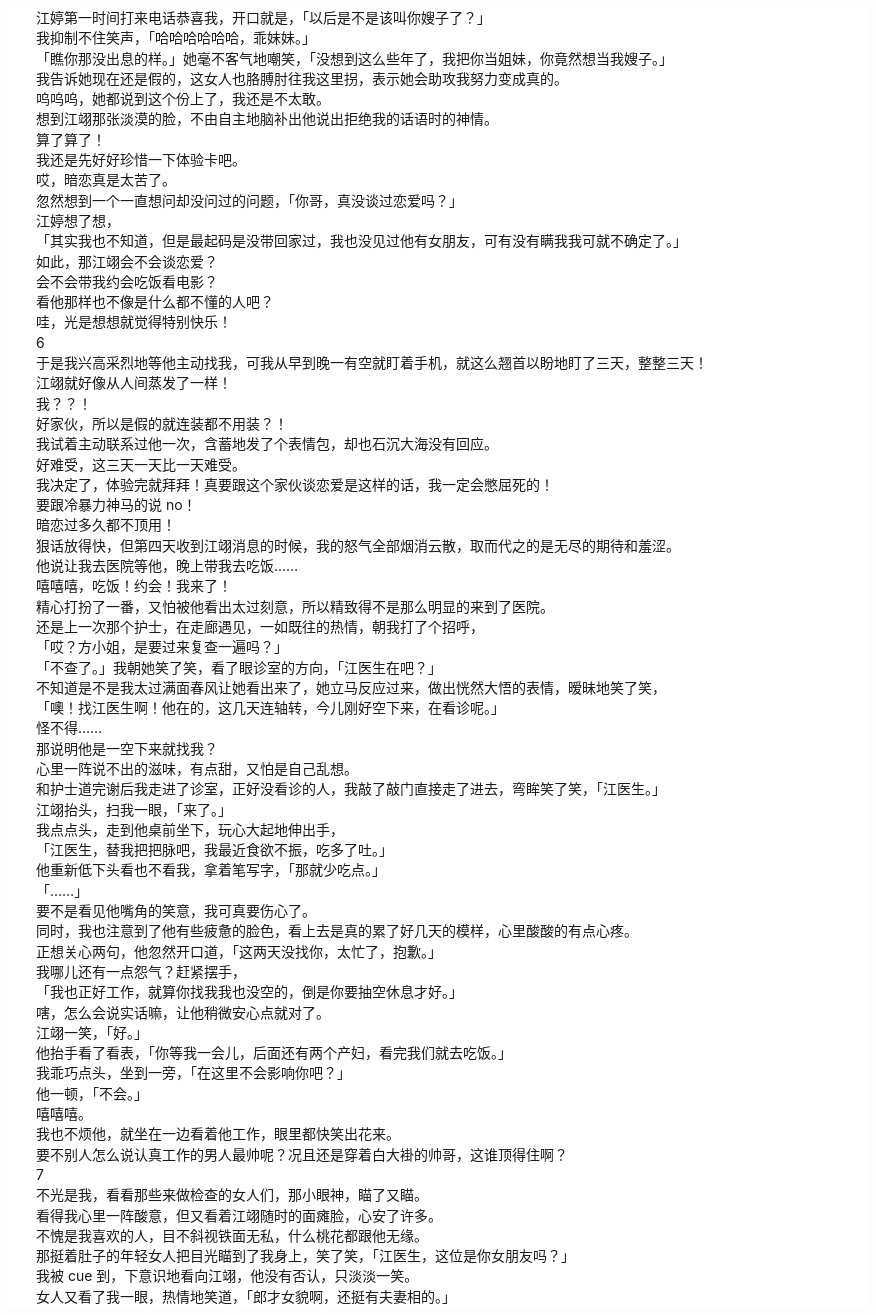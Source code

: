 &emsp;&emsp;江婷第一时间打来电话恭喜我，开口就是，「以后是不是该叫你嫂子了？」  
&emsp;&emsp;我抑制不住笑声，「哈哈哈哈哈哈，乖妹妹。」  
&emsp;&emsp;「瞧你那没出息的样。」她毫不客气地嘲笑，「没想到这么些年了，我把你当姐妹，你竟然想当我嫂子。」  
&emsp;&emsp;我告诉她现在还是假的，这女人也胳膊肘往我这里拐，表示她会助攻我努力变成真的。  
&emsp;&emsp;呜呜呜，她都说到这个份上了，我还是不太敢。  
&emsp;&emsp;想到江翊那张淡漠的脸，不由自主地脑补出他说出拒绝我的话语时的神情。  
&emsp;&emsp;算了算了！  
&emsp;&emsp;我还是先好好珍惜一下体验卡吧。  
&emsp;&emsp;哎，暗恋真是太苦了。  
&emsp;&emsp;忽然想到一个一直想问却没问过的问题，「你哥，真没谈过恋爱吗？」  
&emsp;&emsp;江婷想了想，  
&emsp;&emsp;「其实我也不知道，但是最起码是没带回家过，我也没见过他有女朋友，可有没有瞒我我可就不确定了。」  
&emsp;&emsp;如此，那江翊会不会谈恋爱？  
&emsp;&emsp;会不会带我约会吃饭看电影？  
&emsp;&emsp;看他那样也不像是什么都不懂的人吧？  
&emsp;&emsp;哇，光是想想就觉得特别快乐！  
&emsp;&emsp;6  
&emsp;&emsp;于是我兴高采烈地等他主动找我，可我从早到晚一有空就盯着手机，就这么翘首以盼地盯了三天，整整三天！  
&emsp;&emsp;江翊就好像从人间蒸发了一样！  
&emsp;&emsp;我？？！  
&emsp;&emsp;好家伙，所以是假的就连装都不用装？！  
&emsp;&emsp;我试着主动联系过他一次，含蓄地发了个表情包，却也石沉大海没有回应。  
&emsp;&emsp;好难受，这三天一天比一天难受。  
&emsp;&emsp;我决定了，体验完就拜拜！真要跟这个家伙谈恋爱是这样的话，我一定会憋屈死的！  
&emsp;&emsp;要跟冷暴力神马的说 no！  
&emsp;&emsp;暗恋过多久都不顶用！  
&emsp;&emsp;狠话放得快，但第四天收到江翊消息的时候，我的怒气全部烟消云散，取而代之的是无尽的期待和羞涩。  
&emsp;&emsp;他说让我去医院等他，晚上带我去吃饭……  
&emsp;&emsp;嘻嘻嘻，吃饭！约会！我来了！  
&emsp;&emsp;精心打扮了一番，又怕被他看出太过刻意，所以精致得不是那么明显的来到了医院。  
&emsp;&emsp;还是上一次那个护士，在走廊遇见，一如既往的热情，朝我打了个招呼，  
&emsp;&emsp;「哎？方小姐，是要过来复查一遍吗？」  
&emsp;&emsp;「不查了。」我朝她笑了笑，看了眼诊室的方向，「江医生在吧？」  
&emsp;&emsp;不知道是不是我太过满面春风让她看出来了，她立马反应过来，做出恍然大悟的表情，暧昧地笑了笑，  
&emsp;&emsp;「噢！找江医生啊！他在的，这几天连轴转，今儿刚好空下来，在看诊呢。」  
&emsp;&emsp;怪不得……  
&emsp;&emsp;那说明他是一空下来就找我？  
&emsp;&emsp;心里一阵说不出的滋味，有点甜，又怕是自己乱想。  
&emsp;&emsp;和护士道完谢后我走进了诊室，正好没看诊的人，我敲了敲门直接走了进去，弯眸笑了笑，「江医生。」  
&emsp;&emsp;江翊抬头，扫我一眼，「来了。」  
&emsp;&emsp;我点点头，走到他桌前坐下，玩心大起地伸出手，  
&emsp;&emsp;「江医生，替我把把脉吧，我最近食欲不振，吃多了吐。」  
&emsp;&emsp;他重新低下头看也不看我，拿着笔写字，「那就少吃点。」  
&emsp;&emsp;「……」  
&emsp;&emsp;要不是看见他嘴角的笑意，我可真要伤心了。  
&emsp;&emsp;同时，我也注意到了他有些疲惫的脸色，看上去是真的累了好几天的模样，心里酸酸的有点心疼。  
&emsp;&emsp;正想关心两句，他忽然开口道，「这两天没找你，太忙了，抱歉。」  
&emsp;&emsp;我哪儿还有一点怨气？赶紧摆手，  
&emsp;&emsp;「我也正好工作，就算你找我我也没空的，倒是你要抽空休息才好。」  
&emsp;&emsp;嗐，怎么会说实话嘛，让他稍微安心点就对了。  
&emsp;&emsp;江翊一笑，「好。」  
&emsp;&emsp;他抬手看了看表，「你等我一会儿，后面还有两个产妇，看完我们就去吃饭。」  
&emsp;&emsp;我乖巧点头，坐到一旁，「在这里不会影响你吧？」  
&emsp;&emsp;他一顿，「不会。」  
&emsp;&emsp;嘻嘻嘻。  
&emsp;&emsp;我也不烦他，就坐在一边看着他工作，眼里都快笑出花来。  
&emsp;&emsp;要不别人怎么说认真工作的男人最帅呢？况且还是穿着白大褂的帅哥，这谁顶得住啊？  
&emsp;&emsp;7  
&emsp;&emsp;不光是我，看看那些来做检查的女人们，那小眼神，瞄了又瞄。  
&emsp;&emsp;看得我心里一阵酸意，但又看着江翊随时的面瘫脸，心安了许多。  
&emsp;&emsp;不愧是我喜欢的人，目不斜视铁面无私，什么桃花都跟他无缘。  
&emsp;&emsp;那挺着肚子的年轻女人把目光瞄到了我身上，笑了笑，「江医生，这位是你女朋友吗？」  
&emsp;&emsp;我被 cue 到，下意识地看向江翊，他没有否认，只淡淡一笑。  
&emsp;&emsp;女人又看了我一眼，热情地笑道，「郎才女貌啊，还挺有夫妻相的。」  